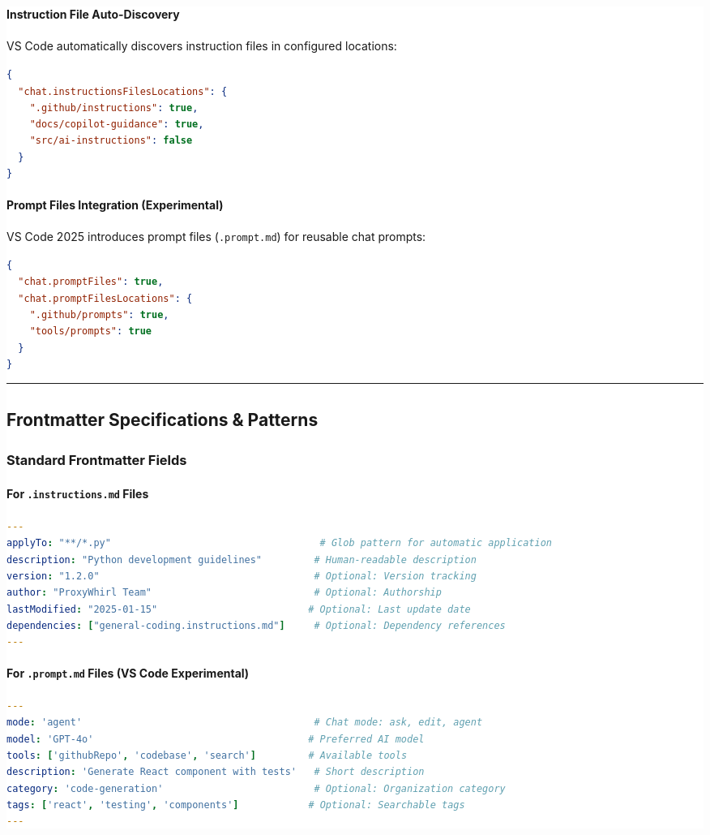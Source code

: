 #### Instruction File Auto-Discovery
VS Code automatically discovers instruction files in configured locations:

```json
{
  "chat.instructionsFilesLocations": {
    ".github/instructions": true,
    "docs/copilot-guidance": true,
    "src/ai-instructions": false
  }
}
```

#### Prompt Files Integration (Experimental)
VS Code 2025 introduces prompt files (`.prompt.md`) for reusable chat prompts:

```json
{
  "chat.promptFiles": true,
  "chat.promptFilesLocations": {
    ".github/prompts": true,
    "tools/prompts": true
  }
}
```

---

## Frontmatter Specifications & Patterns

### Standard Frontmatter Fields

#### For `.instructions.md` Files
```yaml
---
applyTo: "**/*.py"                                    # Glob pattern for automatic application
description: "Python development guidelines"         # Human-readable description
version: "1.2.0"                                     # Optional: Version tracking
author: "ProxyWhirl Team"                            # Optional: Authorship
lastModified: "2025-01-15"                          # Optional: Last update date
dependencies: ["general-coding.instructions.md"]     # Optional: Dependency references
---
```

#### For `.prompt.md` Files (VS Code Experimental)
```yaml
---
mode: 'agent'                                        # Chat mode: ask, edit, agent
model: 'GPT-4o'                                     # Preferred AI model
tools: ['githubRepo', 'codebase', 'search']         # Available tools
description: 'Generate React component with tests'   # Short description
category: 'code-generation'                          # Optional: Organization category
tags: ['react', 'testing', 'components']            # Optional: Searchable tags
---
```
